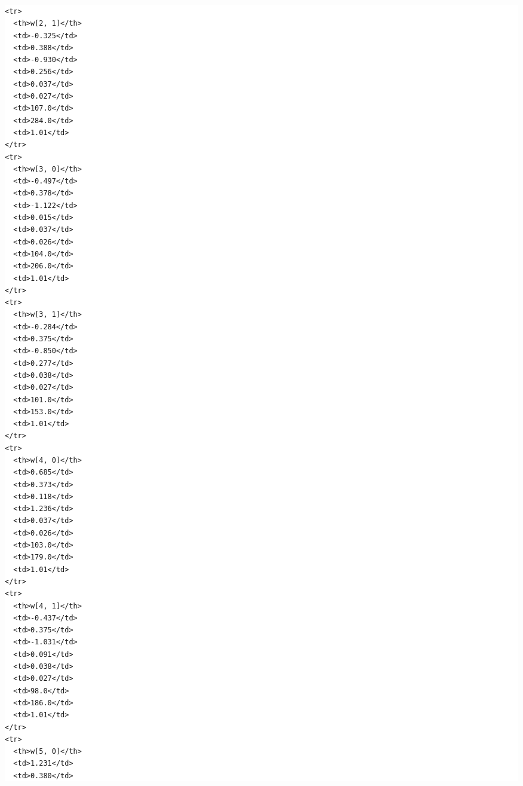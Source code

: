     <tr>
      <th>w[2, 1]</th>
      <td>-0.325</td>
      <td>0.388</td>
      <td>-0.930</td>
      <td>0.256</td>
      <td>0.037</td>
      <td>0.027</td>
      <td>107.0</td>
      <td>284.0</td>
      <td>1.01</td>
    </tr>
    <tr>
      <th>w[3, 0]</th>
      <td>-0.497</td>
      <td>0.378</td>
      <td>-1.122</td>
      <td>0.015</td>
      <td>0.037</td>
      <td>0.026</td>
      <td>104.0</td>
      <td>206.0</td>
      <td>1.01</td>
    </tr>
    <tr>
      <th>w[3, 1]</th>
      <td>-0.284</td>
      <td>0.375</td>
      <td>-0.850</td>
      <td>0.277</td>
      <td>0.038</td>
      <td>0.027</td>
      <td>101.0</td>
      <td>153.0</td>
      <td>1.01</td>
    </tr>
    <tr>
      <th>w[4, 0]</th>
      <td>0.685</td>
      <td>0.373</td>
      <td>0.118</td>
      <td>1.236</td>
      <td>0.037</td>
      <td>0.026</td>
      <td>103.0</td>
      <td>179.0</td>
      <td>1.01</td>
    </tr>
    <tr>
      <th>w[4, 1]</th>
      <td>-0.437</td>
      <td>0.375</td>
      <td>-1.031</td>
      <td>0.091</td>
      <td>0.038</td>
      <td>0.027</td>
      <td>98.0</td>
      <td>186.0</td>
      <td>1.01</td>
    </tr>
    <tr>
      <th>w[5, 0]</th>
      <td>1.231</td>
      <td>0.380</td>